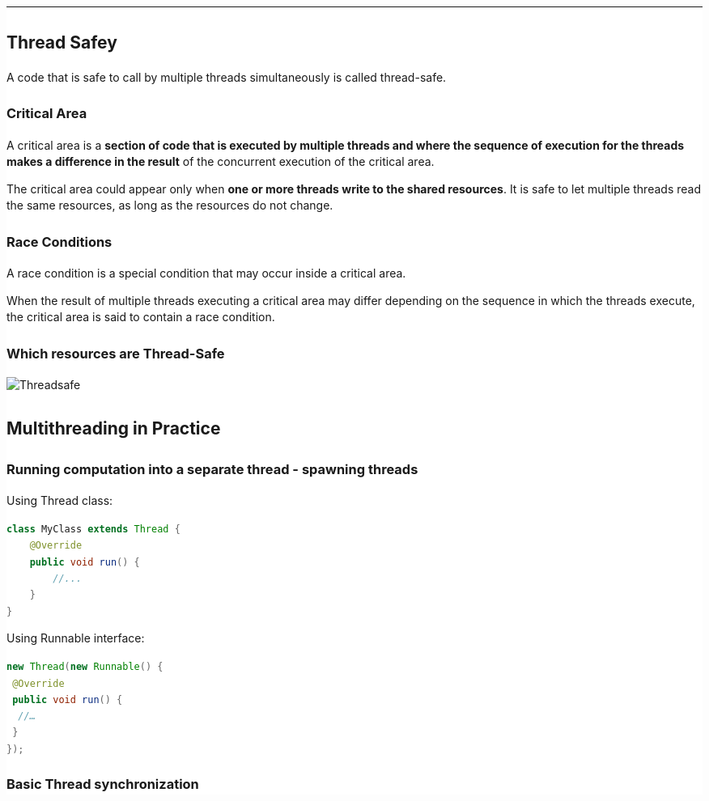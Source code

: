 
---

## Thread Safey

A code that is safe to call by multiple threads simultaneously is called thread-safe.

### Critical Area

A critical area is a __section of code that is executed by multiple threads and where the sequence of execution for the threads makes a difference in the result__ of the concurrent execution of the critical area.

The critical area could appear only when __one or more threads write to the shared resources__. It is safe to let multiple threads read the same resources, as long as the resources do not change.

### Race Conditions

A race condition is a special condition that may occur inside a critical area.

When the result of multiple threads executing a critical area may differ depending on the sequence in which the threads execute, the critical area is said to contain a race condition.

### Which resources are Thread-Safe

![Threadsafe](./images/threadsafe.jpeg)

## Multithreading in Practice

### Running computation into a separate thread - spawning threads

Using Thread class:

```java
class MyClass extends Thread {
    @Override
    public void run() {
        //...
    }
}
```

Using Runnable interface:

```java
new Thread(new Runnable() {
 @Override
 public void run() {
  //…
 }
});
```

### Basic Thread synchronization
